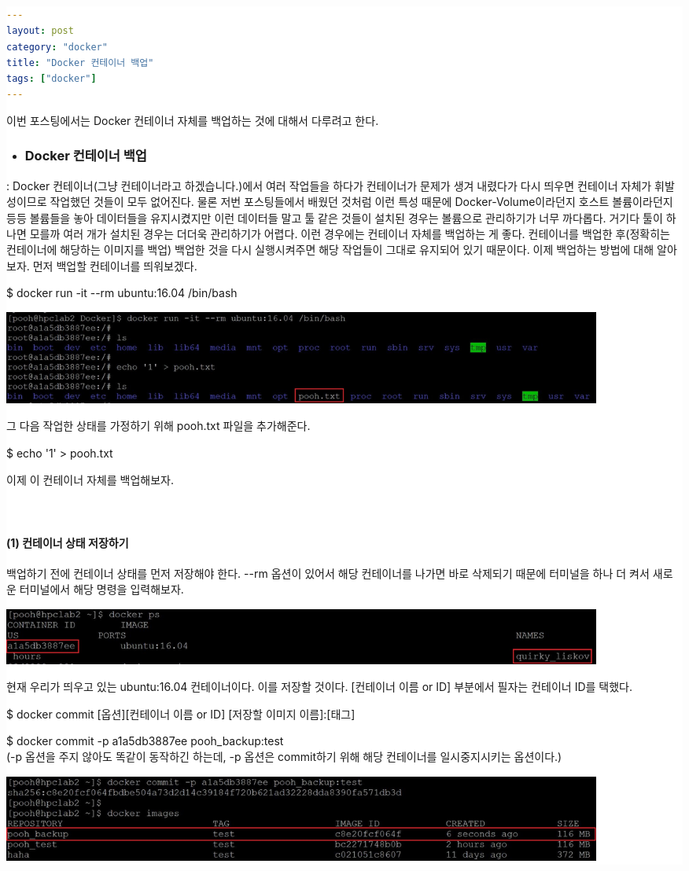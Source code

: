 ```yaml
---
layout: post
category: "docker"
title: "Docker 컨테이너 백업"
tags: ["docker"]
---
```

이번 포스팅에서는 Docker 컨테이너 자체를 백업하는 것에 대해서 다루려고 한다. 



- <h3>Docker 컨테이너 백업</h3>

: Docker 컨테이너(그냥 컨테이너라고 하겠습니다.)에서 여러 작업들을 하다가 컨테이너가 문제가 생겨 내렸다가 다시 띄우면 컨테이너 자체가 휘발성이므로 작업했던 것들이 모두 없어진다. 물론 저번 포스팅들에서 배웠던 것처럼 이런 특성 때문에 Docker-Volume이라던지 호스트 볼륨이라던지 등등 볼륨들을 놓아 데이터들을 유지시켰지만 이런 데이터들 말고 툴 같은 것들이 설치된 경우는 볼륨으로 관리하기가 너무 까다롭다. 거기다 툴이 하나면 모를까 여러 개가 설치된 경우는 더더욱 관리하기가 어렵다. 이런 경우에는 컨테이너 자체를 백업하는 게 좋다. 컨테이너를 백업한 후(정확히는 컨테이너에 해당하는 이미지를 백업) 백업한 것을 다시 실행시켜주면 해당 작업들이 그대로 유지되어 있기 때문이다. 이제 백업하는 방법에 대해 알아보자. 먼저 백업할 컨테이너를 띄워보겠다.

$ docker run -it --rm ubuntu:16.04 /bin/bash

<img src="https://github.com/P00HP00H/P00HP00H.github.io/blob/master/img/docker/93.JPG?raw=true" width="750px">

그 다음 작업한 상태를 가정하기 위해 pooh.txt 파일을 추가해준다.

$ echo '1' > pooh.txt

이제 이 컨테이너 자체를 백업해보자. 
<br><br><br>
<h4>(1) 컨테이너 상태 저장하기</h4>

백업하기 전에 컨테이너 상태를 먼저 저장해야 한다. --rm 옵션이 있어서 해당 컨테이너를 나가면 바로 삭제되기 때문에 터미널을 하나 더 켜서 새로운 터미널에서 해당 명령을 입력해보자.

<img src="https://github.com/P00HP00H/P00HP00H.github.io/blob/master/img/docker/94.JPG?raw=true" width="750px">

현재 우리가 띄우고 있는 ubuntu:16.04 컨테이너이다. 이를 저장할 것이다. [컨테이너 이름 or ID] 부분에서 필자는 컨테이너 ID를 택했다.

$ docker commit [옵션]\[컨테이너 이름 or ID] [저장할 이미지 이름]:[태그]

$ docker commit -p a1a5db3887ee pooh_backup:test<br>(-p 옵션을 주지 않아도 똑같이 동작하긴 하는데, -p 옵션은 commit하기 위해 해당 컨테이너를 일시중지시키는 옵션이다.)

<img src="https://github.com/P00HP00H/P00HP00H.github.io/blob/master/img/docker/95.JPG?raw=true" width="750px">
